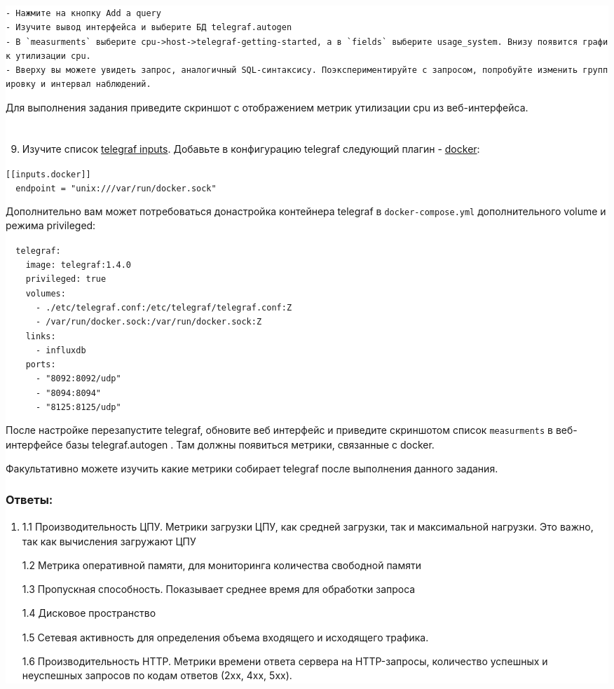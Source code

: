     - Нажмите на кнопку Add a query
    - Изучите вывод интерфейса и выберите БД telegraf.autogen
    - В `measurments` выберите cpu->host->telegraf-getting-started, а в `fields` выберите usage_system. Внизу появится график утилизации cpu.
    - Вверху вы можете увидеть запрос, аналогичный SQL-синтаксису. Поэкспериментируйте с запросом, попробуйте изменить группировку и интервал наблюдений.

Для выполнения задания приведите скриншот с отображением метрик утилизации cpu из веб-интерфейса.
#
9. Изучите список [telegraf inputs](https://github.com/influxdata/telegraf/tree/master/plugins/inputs). 
Добавьте в конфигурацию telegraf следующий плагин - [docker](https://github.com/influxdata/telegraf/tree/master/plugins/inputs/docker):
```
[[inputs.docker]]
  endpoint = "unix:///var/run/docker.sock"
```

Дополнительно вам может потребоваться донастройка контейнера telegraf в `docker-compose.yml` дополнительного volume и 
режима privileged:
```
  telegraf:
    image: telegraf:1.4.0
    privileged: true
    volumes:
      - ./etc/telegraf.conf:/etc/telegraf/telegraf.conf:Z
      - /var/run/docker.sock:/var/run/docker.sock:Z
    links:
      - influxdb
    ports:
      - "8092:8092/udp"
      - "8094:8094"
      - "8125:8125/udp"
```

После настройке перезапустите telegraf, обновите веб интерфейс и приведите скриншотом список `measurments` в 
веб-интерфейсе базы telegraf.autogen . Там должны появиться метрики, связанные с docker.

Факультативно можете изучить какие метрики собирает telegraf после выполнения данного задания.


### Ответы:    

1. 1.1 Производительность ЦПУ. Метрики загрузки ЦПУ, как средней загрузки, так и максимальной нагрузки. Это важно, так как вычисления загружают ЦПУ
   
   1.2 Метрика оперативной памяти, для мониторинга количества свободной памяти
   
   1.3 Пропускная способность. Показывает среднее время для обработки запроса
   
   1.4 Дисковое пространство
   
   1.5 Сетевая активность для определения объема входящего и исходящего трафика.
   
   1.6 Производительность HTTP. Метрики времени ответа сервера на HTTP-запросы, количество успешных и неуспешных запросов по кодам ответов (2xx, 4xx, 5xx).
   